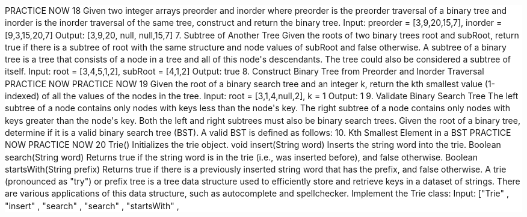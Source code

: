 PRACTICE NOW 18
Given two integer arrays preorder and inorder where preorder is
the preorder traversal of a binary tree and inorder is the inorder
traversal of the same tree, construct and return the binary tree.
Input: preorder = [3,9,20,15,7],
inorder = [9,3,15,20,7]
Output: [3,9,20, null, null,15,7]
7. Subtree of Another Tree
Given the roots of two binary trees root and subRoot, return true if
there is a subtree of root with the same structure and node values
of subRoot and false otherwise.
A subtree of a binary tree is a tree that consists of a node in a tree
and all of this node's descendants. The tree could also be
considered a subtree of itself.
Input: root = [3,4,5,1,2], subRoot = [4,1,2]
Output: true
8. Construct Binary Tree from
Preorder and Inorder Traversal
PRACTICE NOW
PRACTICE NOW
19
Given the root of a binary search tree and an integer k, return the
kth smallest value (1-indexed) of all the values of the nodes in the
tree.
Input: root = [3,1,4,null,2], k = 1
Output: 1
9. Validate Binary Search Tree
The left
subtree
of a node contains only nodes with keys less than the node's
key.
The right subtree of a node contains only nodes with keys
greater than the node's key.
Both the left and right subtrees must also be binary search
trees.
Given the root of a binary tree, determine if it is a valid binary
search tree (BST).
A valid BST is defined as follows:
10. Kth Smallest Element in a BST
PRACTICE NOW
PRACTICE NOW
20
Trie() Initializes the trie object.
void insert(String word) Inserts the string word into the trie.
Boolean search(String word) Returns true if the string word is in
the trie (i.e., was inserted before), and false otherwise.
Boolean startsWith(String prefix) Returns true if there is a
previously inserted string word that has the prefix, and false
otherwise.
A trie (pronounced as "try") or prefix tree is a tree data structure
used to efficiently store and retrieve keys in a dataset of strings.
There are various applications of this data structure, such as
autocomplete and spellchecker.
Implement the Trie class:
Input: ["Trie"
,
"insert"
,
"search"
,
"search"
,
"startsWith"
,